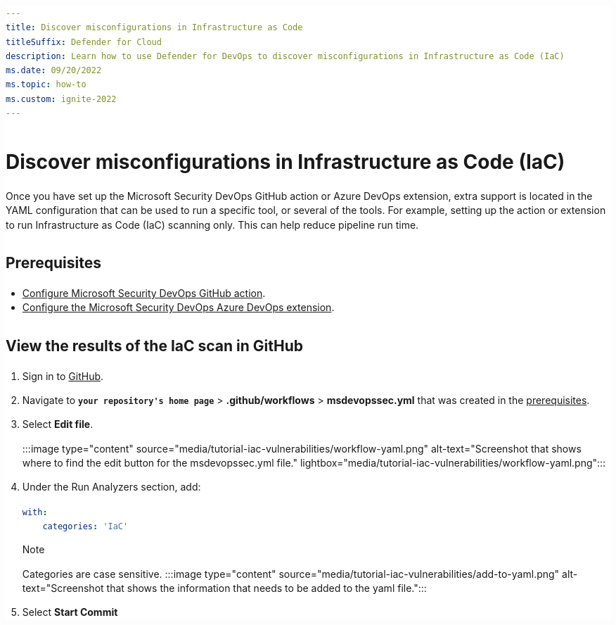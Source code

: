 ```yaml
---
title: Discover misconfigurations in Infrastructure as Code
titleSuffix: Defender for Cloud
description: Learn how to use Defender for DevOps to discover misconfigurations in Infrastructure as Code (IaC)
ms.date: 09/20/2022
ms.topic: how-to
ms.custom: ignite-2022
---
```


# Discover misconfigurations in Infrastructure as Code (IaC)

Once you have set up the Microsoft Security DevOps GitHub action or Azure DevOps extension, extra support is located in the YAML configuration that can be used to run a specific tool, or several of the tools. For example, setting up the action or extension to run Infrastructure as Code (IaC) scanning only. This can help reduce pipeline run time.

## Prerequisites

- [Configure Microsoft Security DevOps GitHub action](github-action.md).
- [Configure the Microsoft Security DevOps Azure DevOps extension](azure-devops-extension.md).

## View the results of the IaC scan in GitHub 

1. Sign in to [GitHub](https://www.github.com). 

1. Navigate to **`your repository's home page`** > **.github/workflows** > **msdevopssec.yml** that was created in the [prerequisites](github-action.md#configure-the-microsoft-security-devops-github-action-1).    

1. Select **Edit file**.

    :::image type="content" source="media/tutorial-iac-vulnerabilities/workflow-yaml.png" alt-text="Screenshot that shows where to find the edit button for the msdevopssec.yml file." lightbox="media/tutorial-iac-vulnerabilities/workflow-yaml.png":::

1. Under the Run Analyzers section, add:

    ```yml
    with:
        categories: 'IaC'
    ```

    > [!NOTE] 
    > Categories are case sensitive.
    :::image type="content" source="media/tutorial-iac-vulnerabilities/add-to-yaml.png" alt-text="Screenshot that shows the information that needs to be added to the yaml file.":::

1. Select **Start Commit** 
